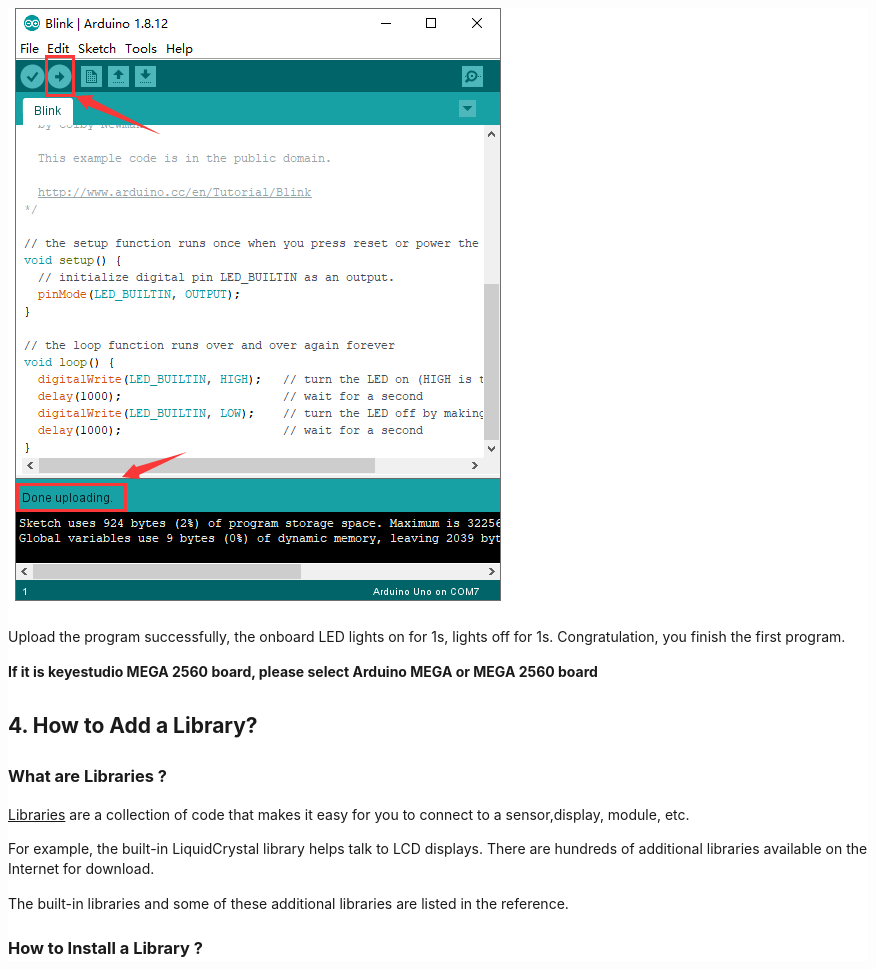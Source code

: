 ![](media/60e002aacf662c1ecf88ad3ecd85e6ca.png)

Upload the program successfully, the onboard LED lights on for 1s, lights off for 1s. Congratulation, you finish the first program.

**If it is keyestudio MEGA 2560 board, please select Arduino MEGA or MEGA 2560 board**



## 4. How to Add a Library?

### What are Libraries ?

[Libraries](https://www.arduino.cc/en/Reference/Libraries) are a collection of code that makes it easy for you to connect to a sensor,display, module, etc.

For example, the built-in LiquidCrystal library helps talk to LCD displays. There are hundreds of additional libraries available on the Internet for download.

The built-in libraries and some of these additional libraries are listed in the reference.

### How to Install a Library ?
